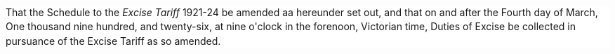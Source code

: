 
<graphic href="112331192603033_16_28.jpg"></graphic>



<graphic href="112331192603033_16_29.jpg"></graphic>



<graphic href="112331192603033_17_30.jpg"></graphic>



<graphic href="112331192603033_17_31.jpg"></graphic>



<graphic href="112331192603033_18_32.jpg"></graphic>



<graphic href="112331192603033_18_33.jpg"></graphic>



<graphic href="112331192603033_18_34.jpg"></graphic>



<graphic href="112331192603033_18_35.jpg"></graphic>



<graphic href="112331192603033_19_36.jpg"></graphic>



<graphic href="112331192603033_19_37.jpg"></graphic>



<graphic href="112331192603033_19_38.jpg"></graphic>



<graphic href="112331192603033_20_39.jpg"></graphic>



<graphic href="112331192603033_20_40.jpg"></graphic>


<para pgwide="yes">That the Schedule to the  *Excise Tariff*  1921-24 be amended aa hereunder set out, and that on and after the Fourth day of March, One thousand nine hundred, and twenty-six, at nine o'clock in the forenoon, Victorian time, Duties of Excise be collected in pursuance of the Excise Tariff as so amended. 


<graphic href="112331192603033_21_41.jpg"></graphic>

